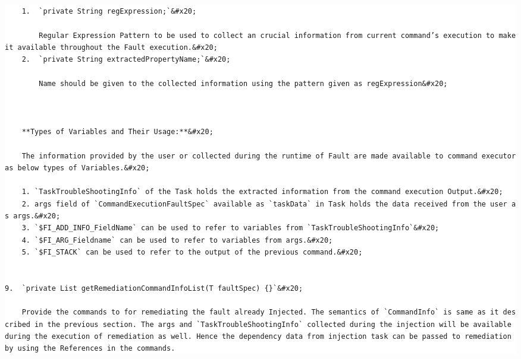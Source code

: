         1.  `private String regExpression;`&#x20;

            Regular Expression Pattern to be used to collect an crucial information from current command’s execution to make it available throughout the Fault execution.&#x20;
        2.  `private String extractedPropertyName;`&#x20;

            Name should be given to the collected information using the pattern given as regExpression&#x20;



        **Types of Variables and Their Usage:**&#x20;

        The information provided by the user or collected during the runtime of Fault are made available to command executor as below types of Variables.&#x20;

        1. `TaskTroubleShootingInfo` of the Task holds the extracted information from the command execution Output.&#x20;
        2. args field of `CommandExecutionFaultSpec` available as `taskData` in Task holds the data received from the user as args.&#x20;
        3. `$FI_ADD_INFO_FieldName` can be used to refer to variables from `TaskTroubleShootingInfo`&#x20;
        4. `$FI_ARG_Fieldname` can be used to refer to variables from args.&#x20;
        5. `$FI_STACK` can be used to refer to the output of the previous command.&#x20;


    9.  `private List getRemediationCommandInfoList(T faultSpec) {}`&#x20;

        Provide the commands to for remediating the fault already Injected. The semantics of `CommandInfo` is same as it described in the previous section. The args and `TaskTroubleShootingInfo` collected during the injection will be available during the execution of remediation as well. Hence the dependency data from injection task can be passed to remediation by using the References in the commands.
